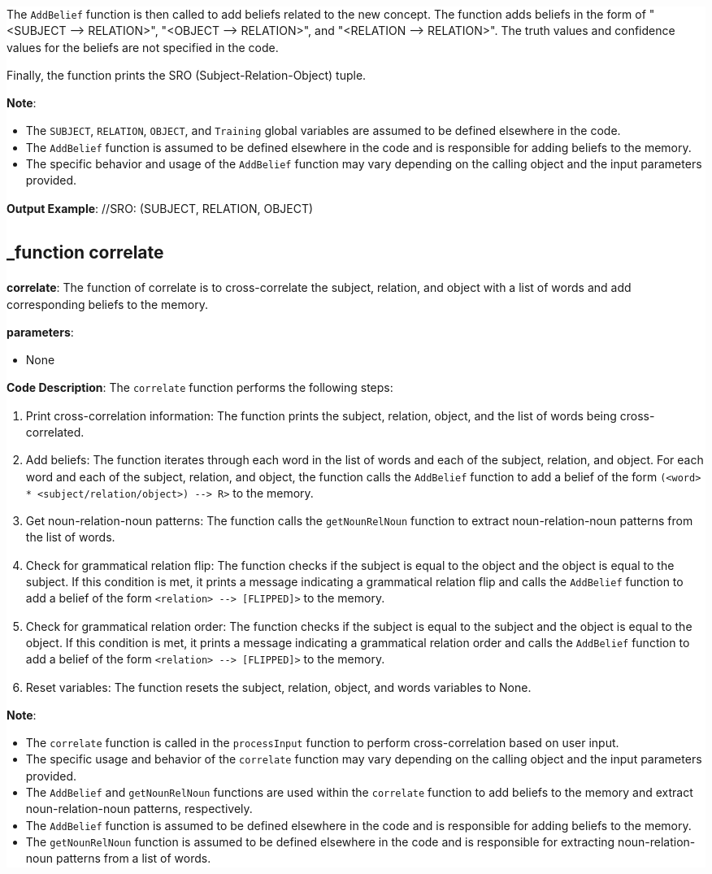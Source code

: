The `AddBelief` function is then called to add beliefs related to the new concept. The function adds beliefs in the form of "<SUBJECT --> RELATION>", "<OBJECT --> RELATION>", and "<RELATION --> RELATION>". The truth values and confidence values for the beliefs are not specified in the code.

Finally, the function prints the SRO (Subject-Relation-Object) tuple.

**Note**:
- The `SUBJECT`, `RELATION`, `OBJECT`, and `Training` global variables are assumed to be defined elsewhere in the code.
- The `AddBelief` function is assumed to be defined elsewhere in the code and is responsible for adding beliefs to the memory.
- The specific behavior and usage of the `AddBelief` function may vary depending on the calling object and the input parameters provided.

**Output Example**:
//SRO: (SUBJECT, RELATION, OBJECT)
## _function correlate
**correlate**: The function of correlate is to cross-correlate the subject, relation, and object with a list of words and add corresponding beliefs to the memory.

**parameters**:
- None

**Code Description**:
The `correlate` function performs the following steps:

1. Print cross-correlation information: The function prints the subject, relation, object, and the list of words being cross-correlated.

2. Add beliefs: The function iterates through each word in the list of words and each of the subject, relation, and object. For each word and each of the subject, relation, and object, the function calls the `AddBelief` function to add a belief of the form `(<word> * <subject/relation/object>) --> R>` to the memory.

3. Get noun-relation-noun patterns: The function calls the `getNounRelNoun` function to extract noun-relation-noun patterns from the list of words.

4. Check for grammatical relation flip: The function checks if the subject is equal to the object and the object is equal to the subject. If this condition is met, it prints a message indicating a grammatical relation flip and calls the `AddBelief` function to add a belief of the form `<relation> --> [FLIPPED]>` to the memory.

5. Check for grammatical relation order: The function checks if the subject is equal to the subject and the object is equal to the object. If this condition is met, it prints a message indicating a grammatical relation order and calls the `AddBelief` function to add a belief of the form `<relation> --> [FLIPPED]>` to the memory.

6. Reset variables: The function resets the subject, relation, object, and words variables to None.

**Note**:
- The `correlate` function is called in the `processInput` function to perform cross-correlation based on user input.
- The specific usage and behavior of the `correlate` function may vary depending on the calling object and the input parameters provided.
- The `AddBelief` and `getNounRelNoun` functions are used within the `correlate` function to add beliefs to the memory and extract noun-relation-noun patterns, respectively.
- The `AddBelief` function is assumed to be defined elsewhere in the code and is responsible for adding beliefs to the memory.
- The `getNounRelNoun` function is assumed to be defined elsewhere in the code and is responsible for extracting noun-relation-noun patterns from a list of words.
